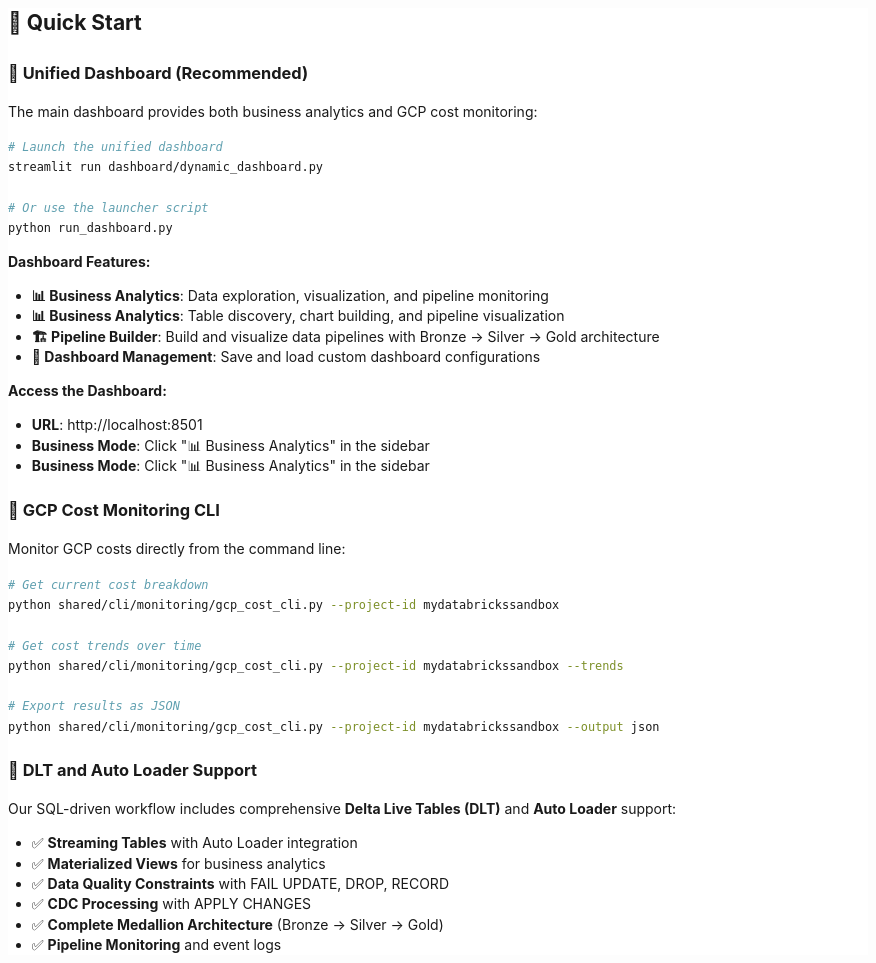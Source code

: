 
## 🚀 Quick Start

### 🎯 **Unified Dashboard (Recommended)**

The main dashboard provides both business analytics and GCP cost monitoring:

```bash
# Launch the unified dashboard
streamlit run dashboard/dynamic_dashboard.py

# Or use the launcher script
python run_dashboard.py
```

**Dashboard Features:**
- **📊 Business Analytics**: Data exploration, visualization, and pipeline monitoring
- **📊 Business Analytics**: Table discovery, chart building, and pipeline visualization
- **🏗️ Pipeline Builder**: Build and visualize data pipelines with Bronze → Silver → Gold architecture
- **💾 Dashboard Management**: Save and load custom dashboard configurations

**Access the Dashboard:**
- **URL**: http://localhost:8501
- **Business Mode**: Click "📊 Business Analytics" in the sidebar
- **Business Mode**: Click "📊 Business Analytics" in the sidebar

### 🎯 **GCP Cost Monitoring CLI**

Monitor GCP costs directly from the command line:

```bash
# Get current cost breakdown
python shared/cli/monitoring/gcp_cost_cli.py --project-id mydatabrickssandbox

# Get cost trends over time
python shared/cli/monitoring/gcp_cost_cli.py --project-id mydatabrickssandbox --trends

# Export results as JSON
python shared/cli/monitoring/gcp_cost_cli.py --project-id mydatabrickssandbox --output json
```

### 🎯 **DLT and Auto Loader Support**

Our SQL-driven workflow includes comprehensive **Delta Live Tables (DLT)** and **Auto Loader** support:

- ✅ **Streaming Tables** with Auto Loader integration
- ✅ **Materialized Views** for business analytics
- ✅ **Data Quality Constraints** with FAIL UPDATE, DROP, RECORD
- ✅ **CDC Processing** with APPLY CHANGES
- ✅ **Complete Medallion Architecture** (Bronze → Silver → Gold)
- ✅ **Pipeline Monitoring** and event logs
